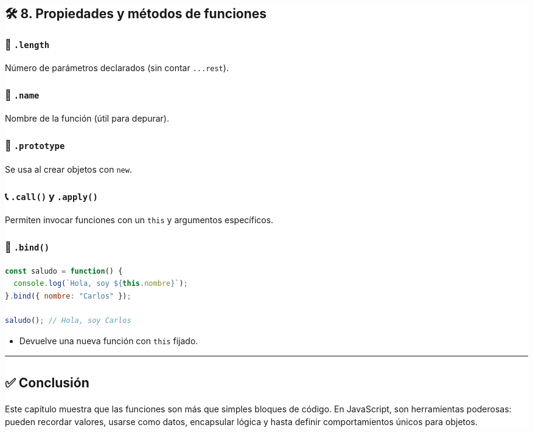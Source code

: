 
## 🛠️ 8. Propiedades y métodos de funciones

### 📏 `.length`

Número de parámetros declarados (sin contar `...rest`).

### 🧾 `.name`

Nombre de la función (útil para depurar).

### 🧬 `.prototype`

Se usa al crear objetos con `new`.

### 📞 `.call()` y `.apply()`

Permiten invocar funciones con un `this` y argumentos específicos.

### 🧲 `.bind()`

```js
const saludo = function() {
  console.log(`Hola, soy ${this.nombre}`);
}.bind({ nombre: "Carlos" });

saludo(); // Hola, soy Carlos
```

- Devuelve una nueva función con `this` fijado.

---

## ✅ Conclusión

Este capítulo muestra que las funciones son más que simples bloques de código. En JavaScript, son herramientas poderosas: pueden recordar valores, usarse como datos, encapsular lógica y hasta definir comportamientos únicos para objetos.
